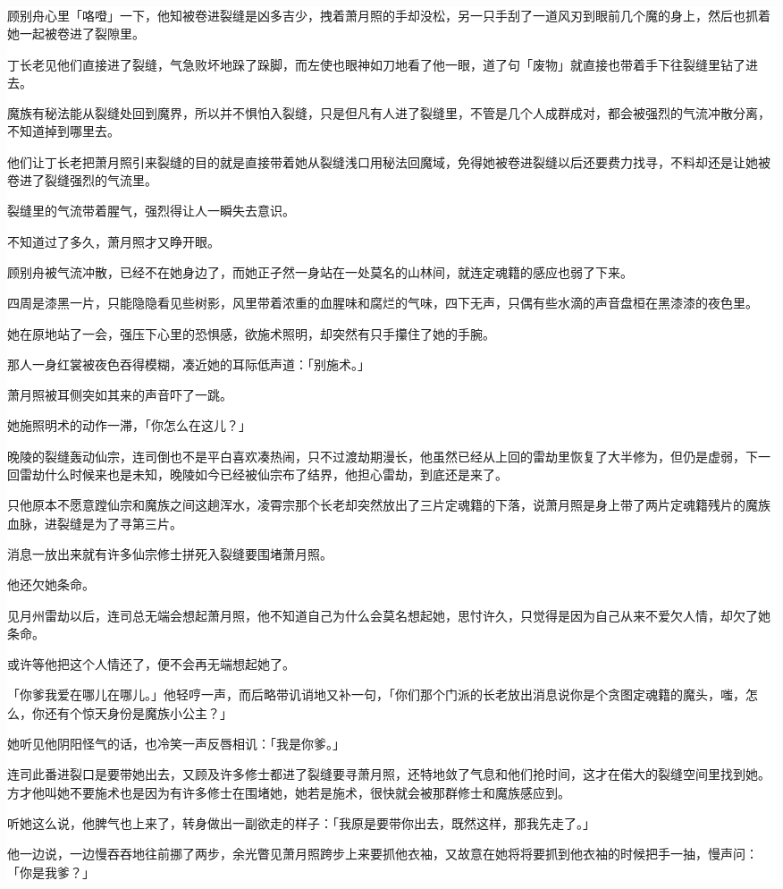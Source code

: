 
顾别舟心里「咯噔」一下，他知被卷进裂缝是凶多吉少，拽着萧月照的手却没松，另一只手刮了一道风刃到眼前几个魔的身上，然后也抓着她一起被卷进了裂隙里。


丁长老见他们直接进了裂缝，气急败坏地跺了跺脚，而左使也眼神如刀地看了他一眼，道了句「废物」就直接也带着手下往裂缝里钻了进去。


魔族有秘法能从裂缝处回到魔界，所以并不惧怕入裂缝，只是但凡有人进了裂缝里，不管是几个人成群成对，都会被强烈的气流冲散分离，不知道掉到哪里去。


他们让丁长老把萧月照引来裂缝的目的就是直接带着她从裂缝浅口用秘法回魔域，免得她被卷进裂缝以后还要费力找寻，不料却还是让她被卷进了裂缝强烈的气流里。


裂缝里的气流带着腥气，强烈得让人一瞬失去意识。


不知道过了多久，萧月照才又睁开眼。


顾别舟被气流冲散，已经不在她身边了，而她正孑然一身站在一处莫名的山林间，就连定魂籍的感应也弱了下来。


四周是漆黑一片，只能隐隐看见些树影，风里带着浓重的血腥味和腐烂的气味，四下无声，只偶有些水滴的声音盘桓在黑漆漆的夜色里。


她在原地站了一会，强压下心里的恐惧感，欲施术照明，却突然有只手攥住了她的手腕。


那人一身红裳被夜色吞得模糊，凑近她的耳际低声道：「别施术。」


萧月照被耳侧突如其来的声音吓了一跳。


她施照明术的动作一滞，「你怎么在这儿？」


晚陵的裂缝轰动仙宗，连司倒也不是平白喜欢凑热闹，只不过渡劫期漫长，他虽然已经从上回的雷劫里恢复了大半修为，但仍是虚弱，下一回雷劫什么时候来也是未知，晚陵如今已经被仙宗布了结界，他担心雷劫，到底还是来了。


只他原本不愿意蹚仙宗和魔族之间这趟浑水，凌霄宗那个长老却突然放出了三片定魂籍的下落，说萧月照是身上带了两片定魂籍残片的魔族血脉，进裂缝是为了寻第三片。


消息一放出来就有许多仙宗修士拼死入裂缝要围堵萧月照。


他还欠她条命。


见月州雷劫以后，连司总无端会想起萧月照，他不知道自己为什么会莫名想起她，思忖许久，只觉得是因为自己从来不爱欠人情，却欠了她条命。


或许等他把这个人情还了，便不会再无端想起她了。


「你爹我爱在哪儿在哪儿。」他轻哼一声，而后略带讥诮地又补一句，「你们那个门派的长老放出消息说你是个贪图定魂籍的魔头，嗤，怎么，你还有个惊天身份是魔族小公主？」


她听见他阴阳怪气的话，也冷笑一声反唇相讥：「我是你爹。」


连司此番进裂口是要带她出去，又顾及许多修士都进了裂缝要寻萧月照，还特地敛了气息和他们抢时间，这才在偌大的裂缝空间里找到她。方才他叫她不要施术也是因为有许多修士在围堵她，她若是施术，很快就会被那群修士和魔族感应到。


听她这么说，他脾气也上来了，转身做出一副欲走的样子：「我原是要带你出去，既然这样，那我先走了。」


他一边说，一边慢吞吞地往前挪了两步，余光瞥见萧月照跨步上来要抓他衣袖，又故意在她将将要抓到他衣袖的时候把手一抽，慢声问：「你是我爹？」

